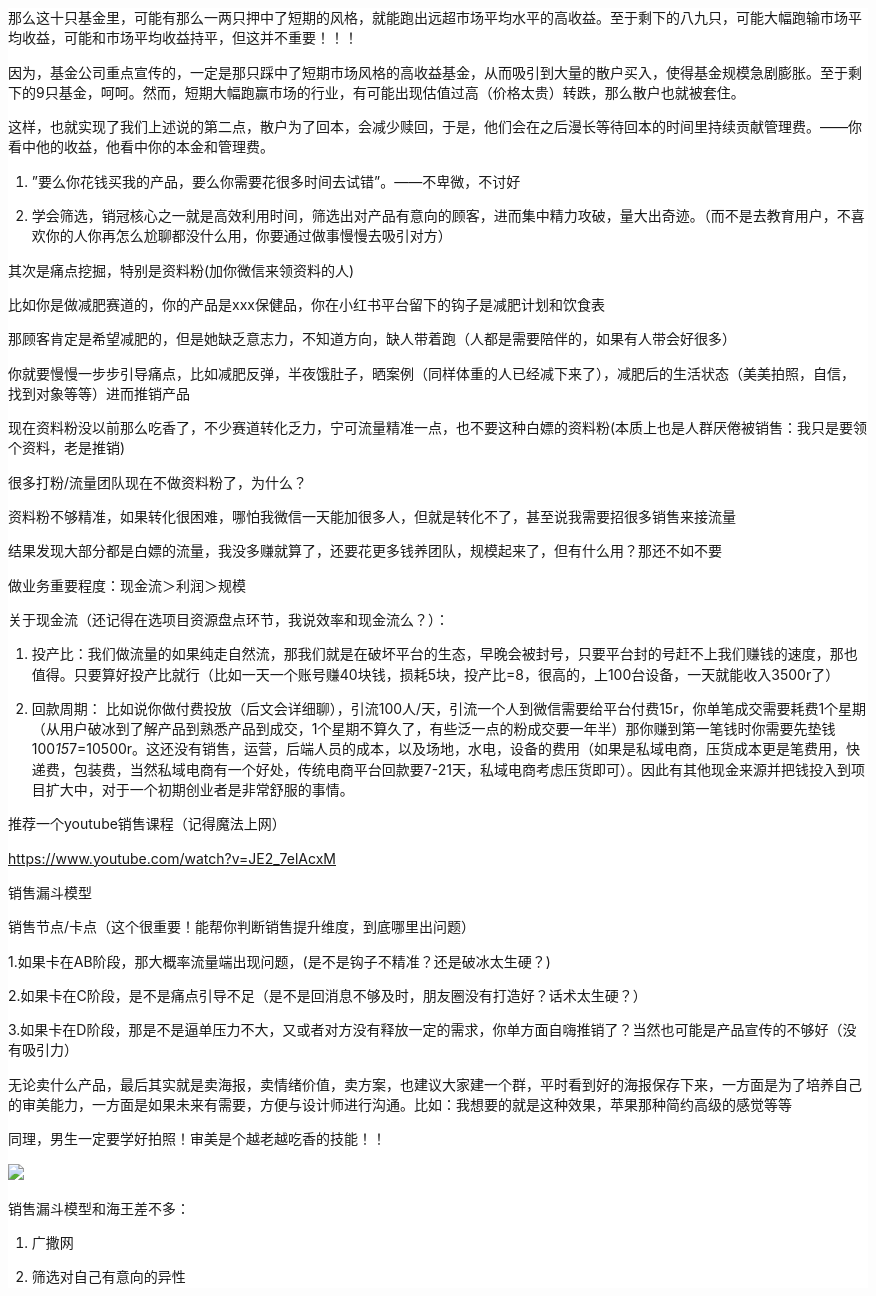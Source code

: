 那么这十只基金里，可能有那么一两只押中了短期的风格，就能跑出远超市场平均水平的高收益。至于剩下的八九只，可能大幅跑输市场平均收益，可能和市场平均收益持平，但这并不重要！！！

因为，基金公司重点宣传的，一定是那只踩中了短期市场风格的高收益基金，从而吸引到大量的散户买入，使得基金规模急剧膨胀。至于剩下的9只基金，呵呵。然而，短期大幅跑赢市场的行业，有可能出现估值过高（价格太贵）转跌，那么散户也就被套住。

这样，也就实现了我们上述说的第二点，散户为了回本，会减少赎回，于是，他们会在之后漫长等待回本的时间里持续贡献管理费。——你看中他的收益，他看中你的本金和管理费。

1.  ”要么你花钱买我的产品，要么你需要花很多时间去试错”。——不卑微，不讨好

1.  学会筛选，销冠核心之一就是高效利用时间，筛选出对产品有意向的顾客，进而集中精力攻破，量大出奇迹。（而不是去教育用户，不喜欢你的人你再怎么尬聊都没什么用，你要通过做事慢慢去吸引对方）

其次是痛点挖掘，特别是资料粉(加你微信来领资料的人)

比如你是做减肥赛道的，你的产品是xxx保健品，你在小红书平台留下的钩子是减肥计划和饮食表

那顾客肯定是希望减肥的，但是她缺乏意志力，不知道方向，缺人带着跑（人都是需要陪伴的，如果有人带会好很多）

你就要慢慢一步步引导痛点，比如减肥反弹，半夜饿肚子，晒案例（同样体重的人已经减下来了），减肥后的生活状态（美美拍照，自信，找到对象等等）进而推销产品

现在资料粉没以前那么吃香了，不少赛道转化乏力，宁可流量精准一点，也不要这种白嫖的资料粉(本质上也是人群厌倦被销售：我只是要领个资料，老是推销)

很多打粉/流量团队现在不做资料粉了，为什么？

资料粉不够精准，如果转化很困难，哪怕我微信一天能加很多人，但就是转化不了，甚至说我需要招很多销售来接流量

结果发现大部分都是白嫖的流量，我没多赚就算了，还要花更多钱养团队，规模起来了，但有什么用？那还不如不要

做业务重要程度：现金流＞利润＞规模

关于现金流（还记得在选项目资源盘点环节，我说效率和现金流么？）：

1.  投产比：我们做流量的如果纯走自然流，那我们就是在破坏平台的生态，早晚会被封号，只要平台封的号赶不上我们赚钱的速度，那也值得。只要算好投产比就行（比如一天一个账号赚40块钱，损耗5块，投产比=8，很高的，上100台设备，一天就能收入3500r了）

1.  回款周期： 比如说你做付费投放（后文会详细聊），引流100人/天，引流一个人到微信需要给平台付费15r，你单笔成交需要耗费1个星期（从用户破冰到了解产品到熟悉产品到成交，1个星期不算久了，有些泛一点的粉成交要一年半）那你赚到第一笔钱时你需要先垫钱100*15*7=10500r。这还没有销售，运营，后端人员的成本，以及场地，水电，设备的费用（如果是私域电商，压货成本更是笔费用，快递费，包装费，当然私域电商有一个好处，传统电商平台回款要7-21天，私域电商考虑压货即可）。因此有其他现金来源并把钱投入到项目扩大中，对于一个初期创业者是非常舒服的事情。

推荐一个youtube销售课程（记得魔法上网）

https://www.youtube.com/watch?v=JE2_7elAcxM

销售漏斗模型

销售节点/卡点（这个很重要！能帮你判断销售提升维度，到底哪里出问题）

1.如果卡在AB阶段，那大概率流量端出现问题，(是不是钩子不精准？还是破冰太生硬？)

2.如果卡在C阶段，是不是痛点引导不足（是不是回消息不够及时，朋友圈没有打造好？话术太生硬？）

3.如果卡在D阶段，那是不是逼单压力不大，又或者对方没有释放一定的需求，你单方面自嗨推销了？当然也可能是产品宣传的不够好（没有吸引力）

无论卖什么产品，最后其实就是卖海报，卖情绪价值，卖方案，也建议大家建一个群，平时看到好的海报保存下来，一方面是为了培养自己的审美能力，一方面是如果未来有需要，方便与设计师进行沟通。比如：我想要的就是这种效果，苹果那种简约高级的感觉等等

同理，男生一定要学好拍照！审美是个越老越吃香的技能！！

![](img/a28e82e9fc29b2058f43a9254d8b7843.png)

销售漏斗模型和海王差不多：

1.  广撒网

1.  筛选对自己有意向的异性

